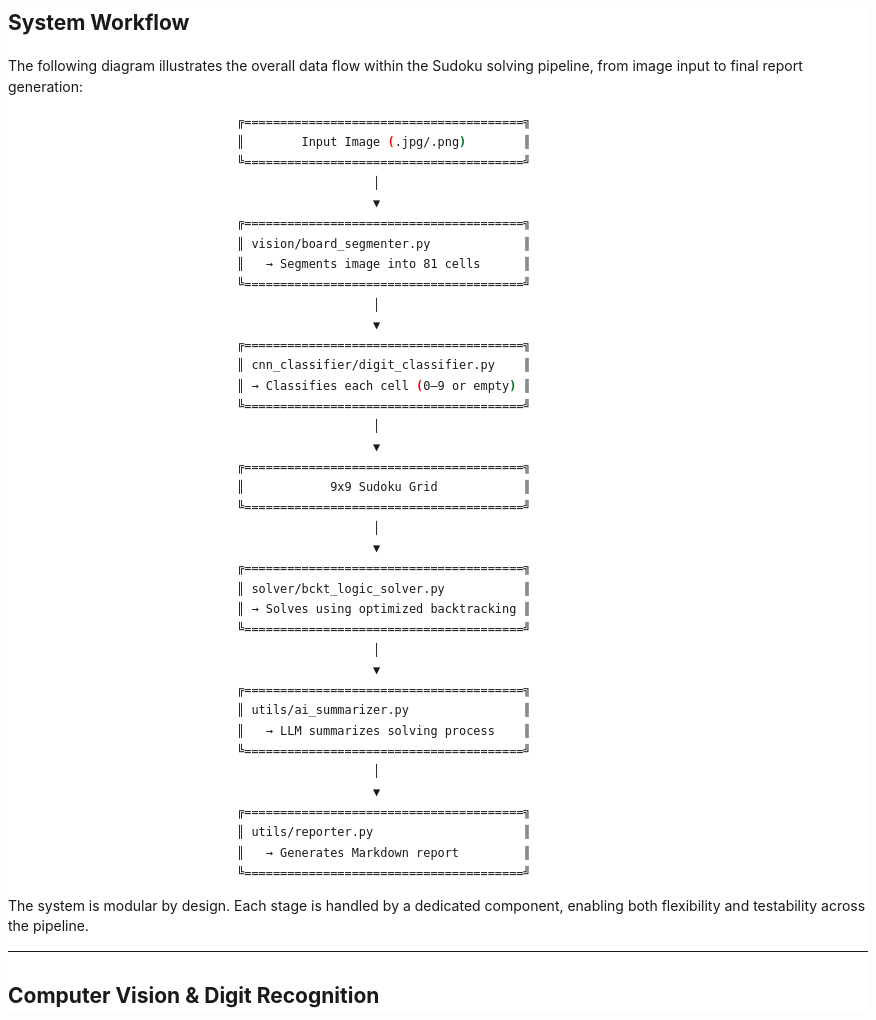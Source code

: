 ## System Workflow

The following diagram illustrates the overall data flow within the Sudoku solving pipeline, from image input to final report generation:

```bash
                                ╔=======================================╗
                                ║        Input Image (.jpg/.png)        ║
                                ╚=======================================╝
                                                   │
                                                   ▼
                                ╔=======================================╗
                                ║ vision/board_segmenter.py             ║
                                ║   → Segments image into 81 cells      ║
                                ╚=======================================╝
                                                   │
                                                   ▼
                                ╔=======================================╗
                                ║ cnn_classifier/digit_classifier.py    ║
                                ║ → Classifies each cell (0–9 or empty) ║
                                ╚=======================================╝
                                                   │
                                                   ▼
                                ╔=======================================╗
                                ║            9x9 Sudoku Grid            ║
                                ╚=======================================╝
                                                   │
                                                   ▼
                                ╔=======================================╗
                                ║ solver/bckt_logic_solver.py           ║
                                ║ → Solves using optimized backtracking ║
                                ╚=======================================╝
                                                   │
                                                   ▼
                                ╔=======================================╗
                                ║ utils/ai_summarizer.py                ║
                                ║   → LLM summarizes solving process    ║
                                ╚=======================================╝
                                                   │
                                                   ▼
                                ╔=======================================╗
                                ║ utils/reporter.py                     ║
                                ║   → Generates Markdown report         ║
                                ╚=======================================╝
```

The system is modular by design. Each stage is handled by a dedicated component, enabling both flexibility and testability across the pipeline.

---

## Computer Vision & Digit Recognition
